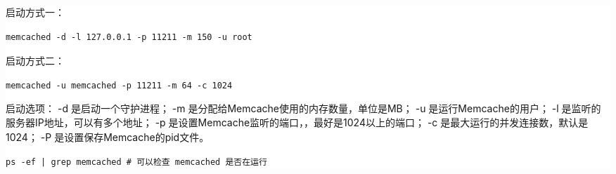 启动方式一：
```shell
memcached -d -l 127.0.0.1 -p 11211 -m 150 -u root
```
启动方式二：
```shell
memcached -u memcached -p 11211 -m 64 -c 1024
```
    
启动选项：
    -d 是启动一个守护进程；
    -m 是分配给Memcache使用的内存数量，单位是MB；
    -u 是运行Memcache的用户；
    -l 是监听的服务器IP地址，可以有多个地址；
    -p 是设置Memcache监听的端口，，最好是1024以上的端口；
    -c 是最大运行的并发连接数，默认是1024；
    -P 是设置保存Memcache的pid文件。
    
```shell
ps -ef | grep memcached # 可以检查 memcached 是否在运行
```